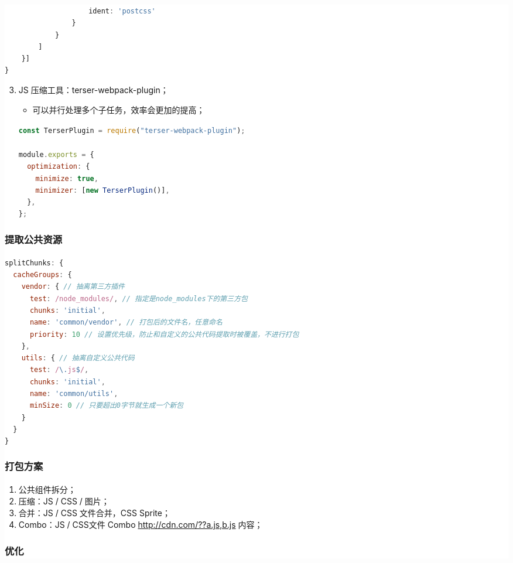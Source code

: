    ```javascript
                       ident: 'postcss'
                   }
               }
           ]
       }]
   }
   ```

3. JS 压缩工具：terser-webpack-plugin；

   - 可以并行处理多个子任务，效率会更加的提高；

   ```javascript
   const TerserPlugin = require("terser-webpack-plugin");

   module.exports = {
     optimization: {
       minimize: true,
       minimizer: [new TerserPlugin()],
     },
   };
   ```

### 提取公共资源

```javascript
splitChunks: {
  cacheGroups: {
    vendor: { // 抽离第三方插件
      test: /node_modules/, // 指定是node_modules下的第三方包
      chunks: 'initial',
      name: 'common/vendor', // 打包后的文件名，任意命名    
      priority: 10 // 设置优先级，防止和自定义的公共代码提取时被覆盖，不进行打包
    },
    utils: { // 抽离自定义公共代码
      test: /\.js$/,
      chunks: 'initial',
      name: 'common/utils',
      minSize: 0 // 只要超出0字节就生成一个新包
    }
  }
}
```



### 打包方案

1. 公共组件拆分；
2. 压缩：JS / CSS / 图片；
3. 合并：JS / CSS 文件合并，CSS Sprite；
4. Combo：JS / CSS文件 Combo http://cdn.com/??a.js,b.js 内容；

### 优化
